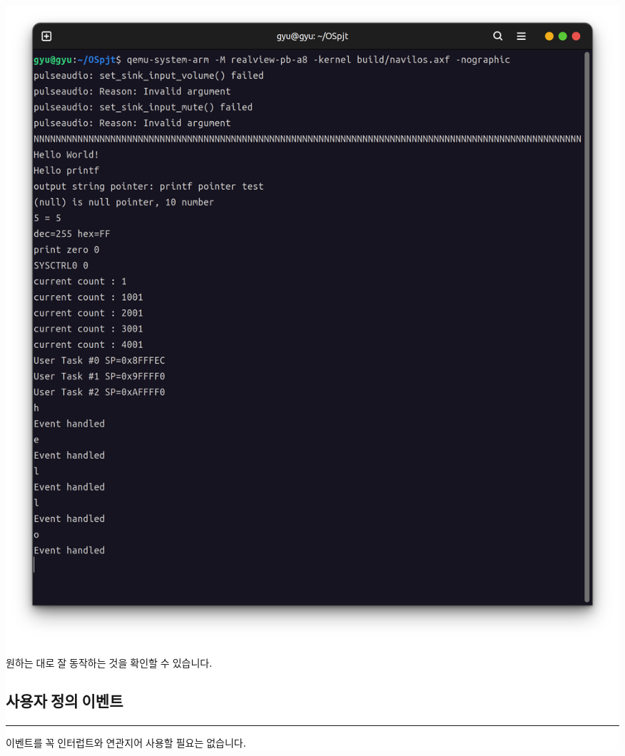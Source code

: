 ![image.png](/assets/img/OS/os1102.png)

원하는 대로 잘 동작하는 것을 확인할 수 있습니다.

## 사용자 정의 이벤트
***
이벤트를 꼭 인터럽트와 연관지어 사용할 필요는 없습니다.
